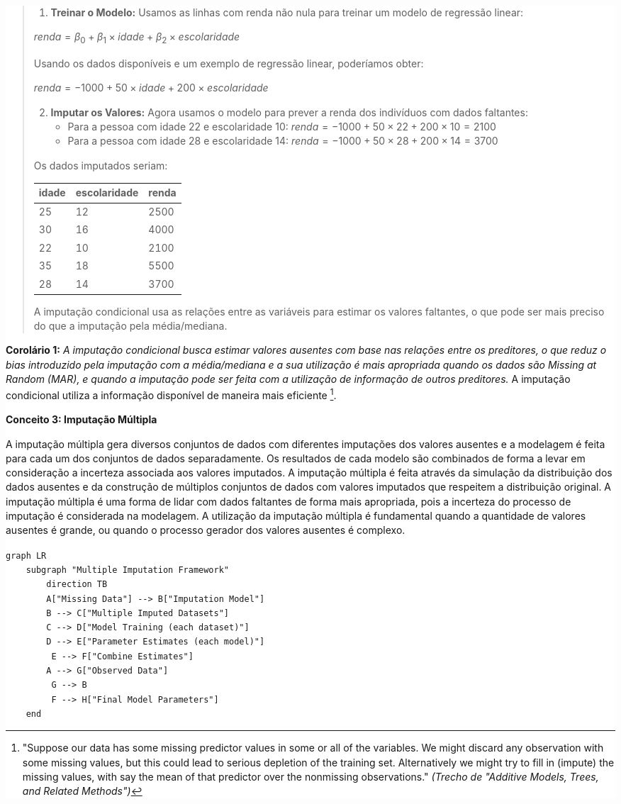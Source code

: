 > 1.  **Treinar o Modelo:** Usamos as linhas com renda não nula para treinar um modelo de regressão linear:
>
>  $renda = \beta_0 + \beta_1 \times idade + \beta_2 \times escolaridade$
>
>    Usando os dados disponíveis e um exemplo de regressão linear, poderíamos obter:
>
>    $renda = -1000 + 50 \times idade + 200 \times escolaridade$
>
> 2.  **Imputar os Valores:** Agora usamos o modelo para prever a renda dos indivíduos com dados faltantes:
>     - Para a pessoa com idade 22 e escolaridade 10:
>       $renda = -1000 + 50 \times 22 + 200 \times 10 = 2100$
>     - Para a pessoa com idade 28 e escolaridade 14:
>       $renda = -1000 + 50 \times 28 + 200 \times 14 = 3700$
>
> Os dados imputados seriam:
>
> | idade | escolaridade | renda   |
> |-------|-------------|---------|
> | 25    | 12          | 2500    |
> | 30    | 16          | 4000    |
> | 22    | 10          | 2100    |
> | 35    | 18          | 5500    |
> | 28    | 14          | 3700    |
>
> A imputação condicional usa as relações entre as variáveis para estimar os valores faltantes, o que pode ser mais preciso do que a imputação pela média/mediana.

**Corolário 1:** *A imputação condicional busca estimar valores ausentes com base nas relações entre os preditores, o que reduz o *bias* introduzido pela imputação com a média/mediana e a sua utilização é mais apropriada quando os dados são Missing at Random (MAR), e quando a imputação pode ser feita com a utilização de informação de outros preditores.* A imputação condicional utiliza a informação disponível de maneira mais eficiente [^9.6].

**Conceito 3: Imputação Múltipla**

A imputação múltipla gera diversos conjuntos de dados com diferentes imputações dos valores ausentes e a modelagem é feita para cada um dos conjuntos de dados separadamente. Os resultados de cada modelo são combinados de forma a levar em consideração a incerteza associada aos valores imputados.  A imputação múltipla é feita através da simulação da distribuição dos dados ausentes e da construção de múltiplos conjuntos de dados com valores imputados que respeitem a distribuição original. A imputação múltipla é uma forma de lidar com dados faltantes de forma mais apropriada, pois a incerteza do processo de imputação é considerada na modelagem. A utilização da imputação múltipla é fundamental quando a quantidade de valores ausentes é grande, ou quando o processo gerador dos valores ausentes é complexo.

```mermaid
graph LR
    subgraph "Multiple Imputation Framework"
        direction TB
        A["Missing Data"] --> B["Imputation Model"]
        B --> C["Multiple Imputed Datasets"]
        C --> D["Model Training (each dataset)"]
        D --> E["Parameter Estimates (each model)"]
         E --> F["Combine Estimates"]
        A --> G["Observed Data"]
         G --> B
         F --> H["Final Model Parameters"]
    end
```


[^4.1]: "In this chapter we begin our discussion of some specific methods for super-vised learning. These techniques each assume a (different) structured form for the unknown regression function, and by doing so they finesse the curse of dimensionality. Of course, they pay the possible price of misspecifying the model, and so in each case there is a tradeoff that has to be made." *(Trecho de "Additive Models, Trees, and Related Methods")*
[^4.2]: "Regression models play an important role in many data analyses, providing prediction and classification rules, and data analytic tools for understand-ing the importance of different inputs." *(Trecho de "Additive Models, Trees, and Related Methods")*
[^4.3]: "In this section we describe a modular algorithm for fitting additive models and their generalizations. The building block is the scatterplot smoother for fitting nonlinear effects in a flexible way. For concreteness we use as our scatterplot smoother the cubic smoothing spline described in Chapter 5." *(Trecho de "Additive Models, Trees, and Related Methods")*
[^4.3.1]:  "The additive model has the form $Y = \alpha + \sum_{j=1}^p f_j(X_j) + \varepsilon$, where the error term $\varepsilon$ has mean zero." * (Trecho de "Additive Models, Trees, and Related Methods")*
[^4.3.2]:   "Given observations $x_i, y_i$, a criterion like the penalized sum of squares (5.9) of Section 5.4 can be specified for this problem, $PRSS(\alpha, f_1, f_2,\ldots, f_p) = \sum_i^N (y_i - \alpha - \sum_j^p f_j(x_{ij}))^2 + \sum_j^p \lambda_j \int(f_j''(t_j))^2 dt_j$" * (Trecho de "Additive Models, Trees, and Related Methods")*
[^4.3.3]: "where the $\lambda_j > 0$ are tuning parameters. It can be shown that the minimizer of (9.7) is an additive cubic spline model; each of the functions $f_j$ is a cubic spline in the component $X_j$, with knots at each of the unique values of $x_{ij}, i = 1,\ldots, N$." *(Trecho de "Additive Models, Trees, and Related Methods")*
[^4.4]: "For two-class classification, recall the logistic regression model for binary data discussed in Section 4.4. We relate the mean of the binary response $\mu(X) = Pr(Y = 1|X)$ to the predictors via a linear regression model and the logit link function:  $log(\mu(X)/(1 – \mu(X)) = \alpha + \beta_1 X_1 + \ldots + \beta_pX_p$." * (Trecho de "Additive Models, Trees, and Related Methods")*
[^4.4.1]: "The additive logistic regression model replaces each linear term by a more general functional form: $log(\mu(X)/(1 – \mu(X))) = \alpha + f_1(X_1) + \cdots + f_p(X_p)$, where again each $f_j$ is an unspecified smooth function." * (Trecho de "Additive Models, Trees, and Related Methods")*
[^4.4.2]: "While the non-parametric form for the functions $f_j$ makes the model more flexible, the additivity is retained and allows us to interpret the model in much the same way as before. The additive logistic regression model is an example of a generalized additive model." *(Trecho de "Additive Models, Trees, and Related Methods")*
[^4.4.3]: "In general, the conditional mean $\mu(X)$ of a response $Y$ is related to an additive function of the predictors via a link function $g$:  $g[\mu(X)] = \alpha + f_1(X_1) + \cdots + f_p(X_p)$." *(Trecho de "Additive Models, Trees, and Related Methods")*
[^4.4.4]:  "Examples of classical link functions are the following: $g(\mu) = \mu$ is the identity link, used for linear and additive models for Gaussian response data." *(Trecho de "Additive Models, Trees, and Related Methods")*
[^4.4.5]: "$g(\mu) = logit(\mu)$ as above, or $g(\mu) = probit(\mu)$, the probit link function, for modeling binomial probabilities. The probit function is the inverse Gaussian cumulative distribution function: $probit(\mu) = \Phi^{-1}(\mu)$." *(Trecho de "Additive Models, Trees, and Related Methods")*
[^4.5]: "All three of these arise from exponential family sampling models, which in addition include the gamma and negative-binomial distributions. These families generate the well-known class of generalized linear models, which are all extended in the same way to generalized additive models." *(Trecho de "Additive Models, Trees, and Related Methods")*
[^4.5.1]: "The functions $f_j$ are estimated in a flexible manner, using an algorithm whose basic building block is a scatterplot smoother. The estimated func-tion $f_j$ can then reveal possible nonlinearities in the effect of $X_j$. Not all of the functions $f_j$ need to be nonlinear." *(Trecho de "Additive Models, Trees, and Related Methods")*
[^4.5.2]: "We can easily mix in linear and other parametric forms with the nonlinear terms, a necessity when some of the inputs are qualitative variables (factors)." *(Trecho de "Additive Models, Trees, and Related Methods")*
[^9.1]: "In this chapter we begin our discussion of some specific methods for super-vised learning. These techniques each assume a (different) structured form for the unknown regression function, and by doing so they finesse the curse of dimensionality. Of course, they pay the possible price of misspecifying the model, and so in each case there is a tradeoff that has to be made. We describe five related techniques: generalized additive models, trees, multivariate adaptive regression splines, the patient rule induction method, and hierarchical mixtures of experts." *(Trecho de "Additive Models, Trees, and Related Methods")*
[^9.6]:  "Suppose our data has some missing predictor values in some or all of the variables. We might discard any observation with some missing values, but this could lead to serious depletion of the training set. Alternatively we might try to fill in (impute) the missing values, with say the mean of that predictor over the nonmissing observations." *(Trecho de "Additive Models, Trees, and Related Methods")*
